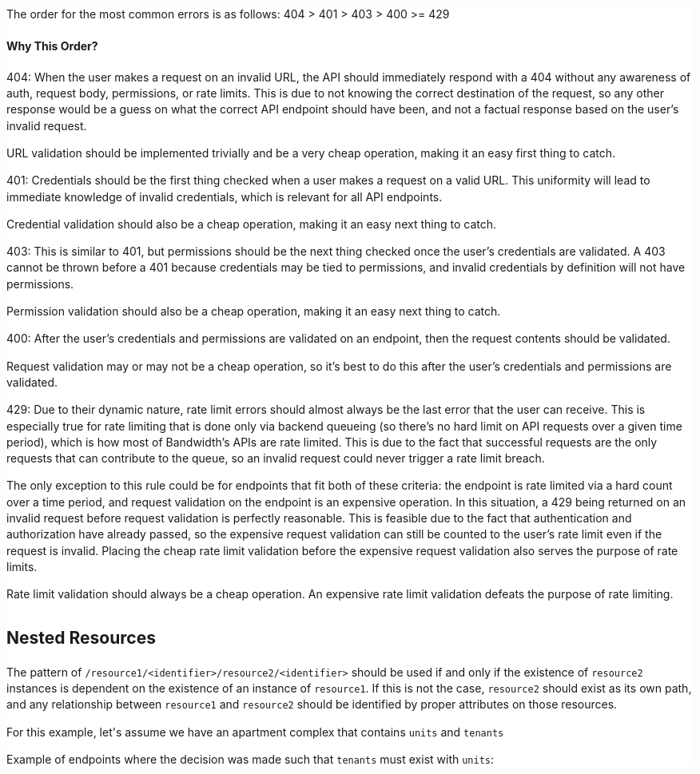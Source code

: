 The order for the most common errors is as follows:
404 > 401 > 403 > 400 >= 429

#### Why This Order?
404: When the user makes a request on an invalid URL, the API should immediately respond with a 404 without any awareness of auth, request body, permissions, or rate limits. This is due to not knowing the correct destination of the request, so any other response would be a guess on what the correct API endpoint should have been, and not a factual response based on the user’s invalid request.

URL validation should be implemented trivially and be a very cheap operation, making it an easy first thing to catch.

401: Credentials should be the first thing checked when a user makes a request on a valid URL. This uniformity will lead to immediate knowledge of invalid credentials, which is relevant for all API endpoints.

Credential validation should also be a cheap operation, making it an easy next thing to catch.

403: This is similar to 401, but permissions should be the next thing checked once the user’s credentials are validated. A 403 cannot be thrown before a 401 because credentials may be tied to permissions, and invalid credentials by definition will not have permissions.

Permission validation should also be a cheap operation, making it an easy next thing to catch.

400: After the user’s credentials and permissions are validated on an endpoint, then the request contents should be validated.

Request validation may or may not be a cheap operation, so it’s best to do this after the user’s credentials and permissions are validated.

429: Due to their dynamic nature, rate limit errors should almost always be the last error that the user can receive. This is especially true for rate limiting that is done only via backend queueing (so there’s no hard limit on API requests over a given time period), which is how most of Bandwidth’s APIs are rate limited. This is due to the fact that successful requests are the only requests that can contribute to the queue, so an invalid request could never trigger a rate limit breach.

The only exception to this rule could be for endpoints that fit both of these criteria: the endpoint is rate limited via a hard count over a time period, and request validation on the endpoint is an expensive operation. In this situation, a 429 being returned on an invalid request before request validation is perfectly reasonable. This is feasible due to the fact that authentication and authorization have already passed, so the expensive request validation can still be counted to the user’s rate limit even if the request is invalid. Placing the cheap rate limit validation before the expensive request validation also serves the purpose of rate limits.

Rate limit validation should always be a cheap operation. An expensive rate limit validation defeats the purpose of rate limiting.
 
## Nested Resources
The pattern of `/resource1/<identifier>/resource2/<identifier>` should be used if and only if the existence of `resource2` instances is dependent on the existence of an instance of `resource1`. If this is not the case, `resource2` should exist as its own path, and any relationship between `resource1` and `resource2` should be identified by proper attributes on those resources.

For this example, let's assume we have an apartment complex that contains `units` and `tenants`

Example of endpoints where the decision was made such that `tenants` must exist with `units`:
